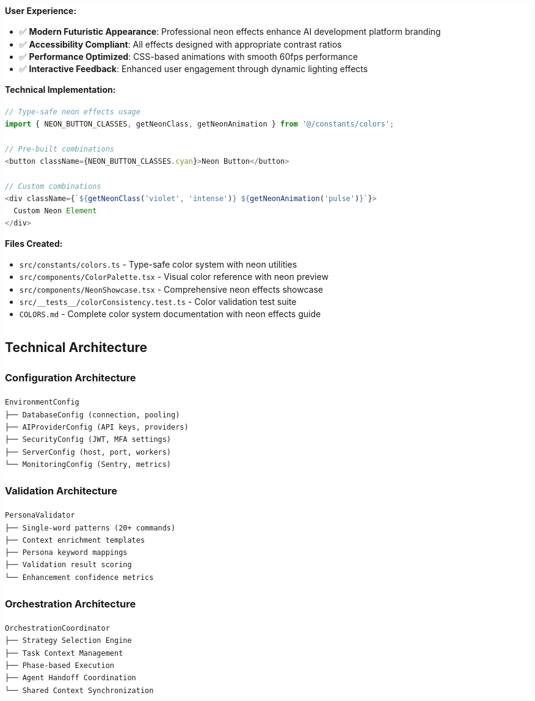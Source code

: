 **User Experience:**
- ✅ **Modern Futuristic Appearance**: Professional neon effects enhance AI development platform branding
- ✅ **Accessibility Compliant**: All effects designed with appropriate contrast ratios
- ✅ **Performance Optimized**: CSS-based animations with smooth 60fps performance
- ✅ **Interactive Feedback**: Enhanced user engagement through dynamic lighting effects

**Technical Implementation:**
```typescript
// Type-safe neon effects usage
import { NEON_BUTTON_CLASSES, getNeonClass, getNeonAnimation } from '@/constants/colors';

// Pre-built combinations
<button className={NEON_BUTTON_CLASSES.cyan}>Neon Button</button>

// Custom combinations
<div className={`${getNeonClass('violet', 'intense')} ${getNeonAnimation('pulse')}`}>
  Custom Neon Element
</div>
```

**Files Created:**
- `src/constants/colors.ts` - Type-safe color system with neon utilities
- `src/components/ColorPalette.tsx` - Visual color reference with neon preview
- `src/components/NeonShowcase.tsx` - Comprehensive neon effects showcase
- `src/__tests__/colorConsistency.test.ts` - Color validation test suite
- `COLORS.md` - Complete color system documentation with neon effects guide

## Technical Architecture

### Configuration Architecture
```
EnvironmentConfig
├── DatabaseConfig (connection, pooling)
├── AIProviderConfig (API keys, providers)  
├── SecurityConfig (JWT, MFA settings)
├── ServerConfig (host, port, workers)
└── MonitoringConfig (Sentry, metrics)
```

### Validation Architecture
```
PersonaValidator
├── Single-word patterns (20+ commands)
├── Context enrichment templates
├── Persona keyword mappings
├── Validation result scoring
└── Enhancement confidence metrics
```

### Orchestration Architecture
```
OrchestrationCoordinator
├── Strategy Selection Engine
├── Task Context Management
├── Phase-based Execution
├── Agent Handoff Coordination
└── Shared Context Synchronization
```
